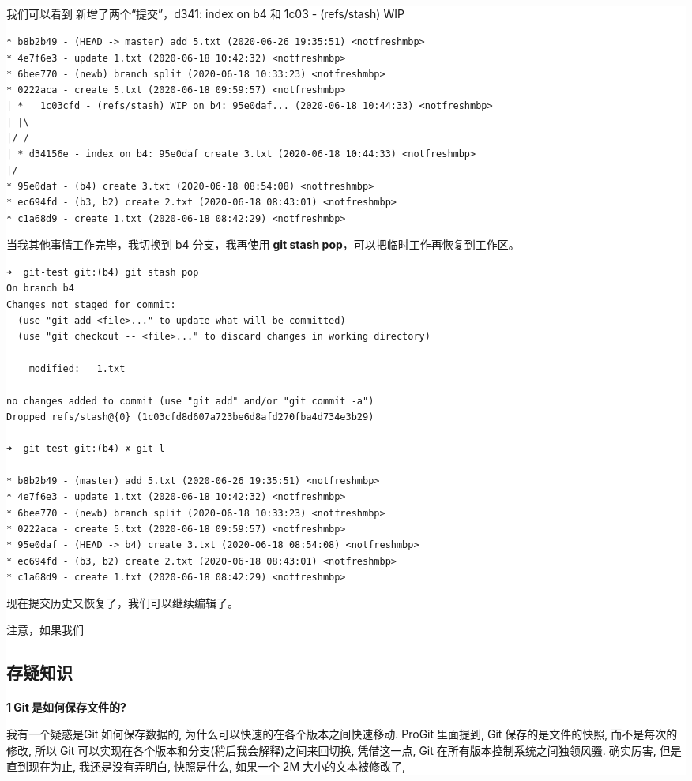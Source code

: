 我们可以看到 新增了两个“提交”，d341: index on b4 和 1c03 - (refs/stash) WIP

```
* b8b2b49 - (HEAD -> master) add 5.txt (2020-06-26 19:35:51) <notfreshmbp>
* 4e7f6e3 - update 1.txt (2020-06-18 10:42:32) <notfreshmbp>
* 6bee770 - (newb) branch split (2020-06-18 10:33:23) <notfreshmbp>
* 0222aca - create 5.txt (2020-06-18 09:59:57) <notfreshmbp>
| *   1c03cfd - (refs/stash) WIP on b4: 95e0daf... (2020-06-18 10:44:33) <notfreshmbp>
| |\
|/ /
| * d34156e - index on b4: 95e0daf create 3.txt (2020-06-18 10:44:33) <notfreshmbp>
|/
* 95e0daf - (b4) create 3.txt (2020-06-18 08:54:08) <notfreshmbp>
* ec694fd - (b3, b2) create 2.txt (2020-06-18 08:43:01) <notfreshmbp>
* c1a68d9 - create 1.txt (2020-06-18 08:42:29) <notfreshmbp>
```

当我其他事情工作完毕，我切换到 b4 分支，我再使用 **git stash pop**，可以把临时工作再恢复到工作区。

```
➜  git-test git:(b4) git stash pop
On branch b4
Changes not staged for commit:
  (use "git add <file>..." to update what will be committed)
  (use "git checkout -- <file>..." to discard changes in working directory)

	modified:   1.txt

no changes added to commit (use "git add" and/or "git commit -a")
Dropped refs/stash@{0} (1c03cfd8d607a723be6d8afd270fba4d734e3b29)

➜  git-test git:(b4) ✗ git l

* b8b2b49 - (master) add 5.txt (2020-06-26 19:35:51) <notfreshmbp>
* 4e7f6e3 - update 1.txt (2020-06-18 10:42:32) <notfreshmbp>
* 6bee770 - (newb) branch split (2020-06-18 10:33:23) <notfreshmbp>
* 0222aca - create 5.txt (2020-06-18 09:59:57) <notfreshmbp>
* 95e0daf - (HEAD -> b4) create 3.txt (2020-06-18 08:54:08) <notfreshmbp>
* ec694fd - (b3, b2) create 2.txt (2020-06-18 08:43:01) <notfreshmbp>
* c1a68d9 - create 1.txt (2020-06-18 08:42:29) <notfreshmbp>

```

现在提交历史又恢复了，我们可以继续编辑了。

注意，如果我们






## 存疑知识

**1 Git 是如何保存文件的?**  

我有一个疑惑是Git 如何保存数据的, 为什么可以快速的在各个版本之间快速移动. ProGit 里面提到, Git 保存的是文件的快照, 而不是每次的修改, 所以 Git 可以实现在各个版本和分支(稍后我会解释)之间来回切换, 凭借这一点, Git 在所有版本控制系统之间独领风骚. 确实厉害, 但是直到现在为止, 我还是没有弄明白, 快照是什么, 如果一个 2M 大小的文本被修改了, 
